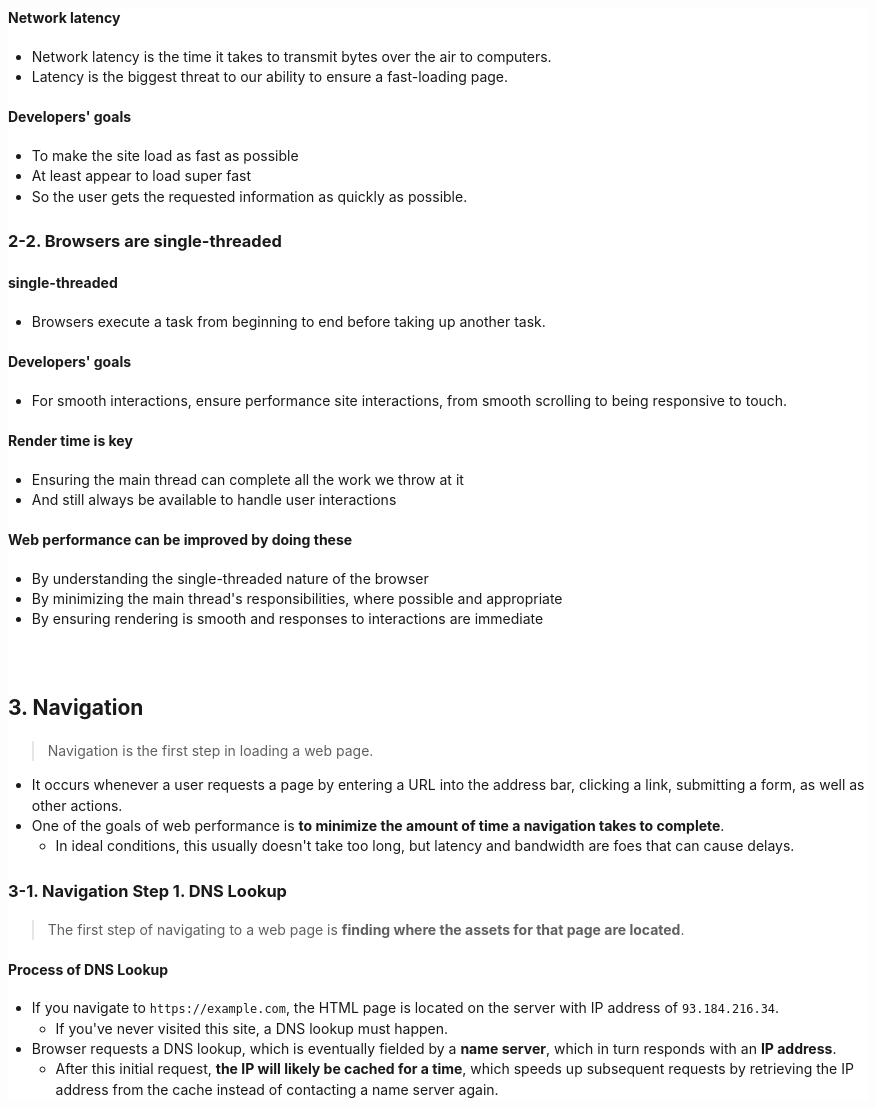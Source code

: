 #### Network latency

- Network latency is the time it takes to transmit bytes over the air to computers.
- Latency is the biggest threat to our ability to ensure a fast-loading page.

#### Developers' goals

- To make the site load as fast as possible
- At least appear to load super fast
- So the user gets the requested information as quickly as possible.

### 2-2. Browsers are single-threaded

#### single-threaded

- Browsers execute a task from beginning to end before taking up another task.

#### Developers' goals

- For smooth interactions, ensure performance site interactions, from smooth scrolling to being responsive to touch.

#### Render time is key

- Ensuring the main thread can complete all the work we throw at it
- And still always be available to handle user interactions

#### Web performance can be improved by doing these

- By understanding the single-threaded nature of the browser
- By minimizing the main thread's responsibilities, where possible and appropriate
- By ensuring rendering is smooth and responses to interactions are immediate

<br />

## 3. Navigation

> Navigation is the first step in loading a web page.

- It occurs whenever a user requests a page by entering a URL into the address bar, clicking a link, submitting a form, as well as other actions.
- One of the goals of web performance is **to minimize the amount of time a navigation takes to complete**.
  - In ideal conditions, this usually doesn't take too long, but latency and bandwidth are foes that can cause delays.

### 3-1. Navigation Step 1. DNS Lookup

> The first step of navigating to a web page is **finding where the assets for that page are located**.

#### Process of DNS Lookup

- If you navigate to `https://example.com`, the HTML page is located on the server with IP address of `93.184.216.34`.
  - If you've never visited this site, a DNS lookup must happen.
- Browser requests a DNS lookup, which is eventually fielded by a **name server**, which in turn responds with an **IP address**.
  - After this initial request, **the IP will likely be cached for a time**, which speeds up subsequent requests by retrieving the IP address from the cache instead of contacting a name server again.
